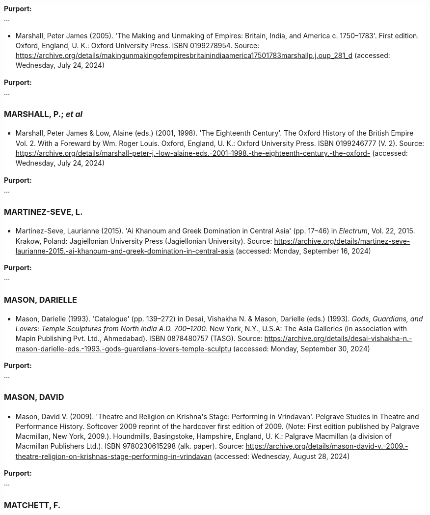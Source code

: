 **Purport:**<br>
...

* Marshall, Peter James (2005). 'The Making and Unmaking of Empires: Britain, India, and America c. 1750–1783'. First edition. Oxford, England, U. K.: Oxford University Press. ISBN 0199278954. Source: https://archive.org/details/makingunmakingofempiresbritainindiaamerica17501783marshallp.j.oup_281_d (accessed: Wednesday, July 24, 2024)

**Purport:**<br>
...

### MARSHALL, P.; *et al* ###

* Marshall, Peter James & Low, Alaine (eds.) (2001, 1998). 'The Eighteenth Century'. The Oxford History of the British Empire Vol. 2. With a Foreward by Wm. Roger Louis. Oxford, England, U. K.: Oxford University Press. ISBN 0199246777 (V. 2). Source: https://archive.org/details/marshall-peter-j.-low-alaine-eds.-2001-1998.-the-eighteenth-century.-the-oxford- (accessed: Wednesday, July 24, 2024)

**Purport:**<br>
...

### MARTINEZ-SEVE, L. ###

* Martinez-Seve, Laurianne (2015). 'Ai Khanoum and Greek Domination in Central Asia' (pp. 17–46) in *Electrum*, Vol. 22, 2015. Krakow, Poland: Jagiellonian University Press (Jagiellonian University). Source: https://archive.org/details/martinez-seve-laurianne-2015.-ai-khanoum-and-greek-domination-in-central-asia (accessed: Monday, September 16, 2024)

**Purport:**<br>
...

### MASON, DARIELLE ###

* Mason, Darielle (1993). 'Catalogue' (pp. 139–272) in Desai, Vishakha N. & Mason, Darielle (eds.) (1993). *Gods, Guardians, and Lovers: Temple Sculptures from North India A.D. 700–1200*. New York, N.Y., U.S.A: The Asia Galleries (in association with Mapin Publishing Pvt. Ltd., Ahmedabad). ISBN 0878480757 (TASG). Source: https://archive.org/details/desai-vishakha-n.-mason-darielle-eds.-1993.-gods-guardians-lovers-temple-sculptu (accessed: Monday, September 30, 2024)

**Purport:**<br>
...

### MASON, DAVID ###

* Mason, David V. (2009). 'Theatre and Religion on Krishna's Stage: Performing in Vrindavan'. Pelgrave Studies in Theatre and Performance History. Softcover 2009 reprint of the hardcover first edition of 2009. (Note: First edition published by Palgrave Macmillan, New York, 2009.). Houndmills, Basingstoke, Hampshire, England, U. K.: Palgrave Macmillan (a division of Macmillan Publishers Ltd.). ISBN 9780230615298 (alk. paper). Source: https://archive.org/details/mason-david-v.-2009.-theatre-religion-on-krishnas-stage-performing-in-vrindavan (accessed: Wednesday, August 28, 2024)

**Purport:**<br>
...

### MATCHETT, F. ###
